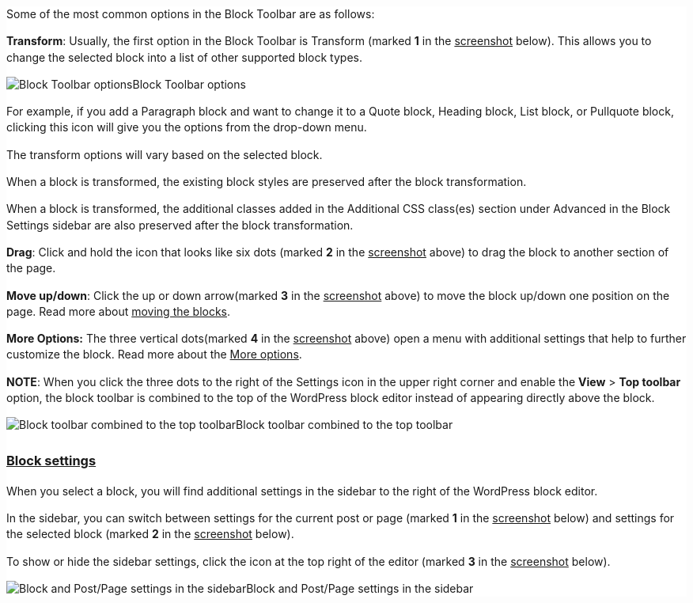 Some of the most common options in the Block Toolbar are as follows:

**Transform**: Usually, the first option in the Block Toolbar is Transform (marked **1** in the [screenshot](https://wordpress.org/documentation/article/work-with-blocks/#block-toolbar-options) below). This allows you to change the selected block into a list of other supported block types.

![Block Toolbar options](https://wordpress.org/documentation/files/2023/12/work-with-blocks-2.jpg)Block Toolbar options

For example, if you add a Paragraph block and want to change it to a Quote block, Heading block, List block, or Pullquote block, clicking this icon will give you the options from the drop-down menu.

The transform options will vary based on the selected block.

When a block is transformed, the existing block styles are preserved after the block transformation.

When a block is transformed, the additional classes added in the Additional CSS class(es) section under Advanced in the Block Settings sidebar are also preserved after the block transformation.

**Drag**: Click and hold the icon that looks like six dots (marked **2** in the [screenshot](https://wordpress.org/documentation/article/work-with-blocks/#block-toolbar-options) above) to drag the block to another section of the page.

**Move up/down**: Click the up or down arrow(marked **3** in the [screenshot](https://wordpress.org/documentation/article/work-with-blocks/#block-toolbar-options) above) to move the block up/down one position on the page. Read more about [moving the blocks](https://wordpress.org/documentation/article/moving-blocks/).

**More Options:** The three vertical dots(marked **4** in the [screenshot](https://wordpress.org/documentation/article/work-with-blocks/#block-toolbar-options) above) open a menu with additional settings that help to further customize the block. Read more about the [More options](https://wordpress.org/documentation/article/more-options/).

**NOTE**: When you click the three dots to the right of the Settings icon in the upper right corner and enable the **View** \> **Top toolbar** option, the block toolbar is combined to the top of the WordPress block editor instead of appearing directly above the block.

![Block toolbar combined to the top toolbar](https://wordpress.org/documentation/files/2023/12/work-with-blocks-3-1024x575.jpg)Block toolbar combined to the top toolbar

### [Block settings](https://wordpress.org/documentation/article/work-with-blocks/\#block-settings)

When you select a block, you will find additional settings in the sidebar to the right of the WordPress block editor.

In the sidebar, you can switch between settings for the current post or page (marked **1** in the [screenshot](https://wordpress.org/documentation/article/work-with-blocks/#sidebar-settings) below) and settings for the selected block (marked **2** in the [screenshot](https://wordpress.org/documentation/article/work-with-blocks/#sidebar-settings) below).

To show or hide the sidebar settings, click the icon at the top right of the editor (marked **3** in the [screenshot](https://wordpress.org/documentation/article/work-with-blocks/#sidebar-settings) below).

![Block and Post/Page settings in the sidebar](https://wordpress.org/documentation/files/2023/12/work-with-blocks-4.jpg)Block and Post/Page settings in the sidebar
